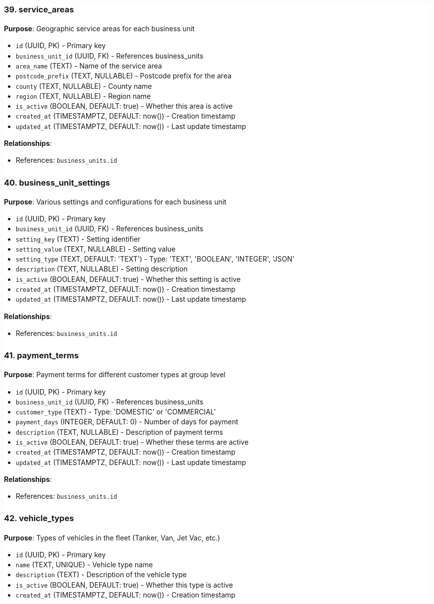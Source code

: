 ### 39. **service_areas**
**Purpose**: Geographic service areas for each business unit
- `id` (UUID, PK) - Primary key
- `business_unit_id` (UUID, FK) - References business_units
- `area_name` (TEXT) - Name of the service area
- `postcode_prefix` (TEXT, NULLABLE) - Postcode prefix for the area
- `county` (TEXT, NULLABLE) - County name
- `region` (TEXT, NULLABLE) - Region name
- `is_active` (BOOLEAN, DEFAULT: true) - Whether this area is active
- `created_at` (TIMESTAMPTZ, DEFAULT: now()) - Creation timestamp
- `updated_at` (TIMESTAMPTZ, DEFAULT: now()) - Last update timestamp

**Relationships**:
- References: `business_units.id`

### 40. **business_unit_settings**
**Purpose**: Various settings and configurations for each business unit
- `id` (UUID, PK) - Primary key
- `business_unit_id` (UUID, FK) - References business_units
- `setting_key` (TEXT) - Setting identifier
- `setting_value` (TEXT, NULLABLE) - Setting value
- `setting_type` (TEXT, DEFAULT: 'TEXT') - Type: 'TEXT', 'BOOLEAN', 'INTEGER', 'JSON'
- `description` (TEXT, NULLABLE) - Setting description
- `is_active` (BOOLEAN, DEFAULT: true) - Whether this setting is active
- `created_at` (TIMESTAMPTZ, DEFAULT: now()) - Creation timestamp
- `updated_at` (TIMESTAMPTZ, DEFAULT: now()) - Last update timestamp

**Relationships**:
- References: `business_units.id`

### 41. **payment_terms**
**Purpose**: Payment terms for different customer types at group level
- `id` (UUID, PK) - Primary key
- `business_unit_id` (UUID, FK) - References business_units
- `customer_type` (TEXT) - Type: 'DOMESTIC' or 'COMMERCIAL'
- `payment_days` (INTEGER, DEFAULT: 0) - Number of days for payment
- `description` (TEXT, NULLABLE) - Description of payment terms
- `is_active` (BOOLEAN, DEFAULT: true) - Whether these terms are active
- `created_at` (TIMESTAMPTZ, DEFAULT: now()) - Creation timestamp
- `updated_at` (TIMESTAMPTZ, DEFAULT: now()) - Last update timestamp

**Relationships**:
- References: `business_units.id`

### 42. **vehicle_types**
**Purpose**: Types of vehicles in the fleet (Tanker, Van, Jet Vac, etc.)
- `id` (UUID, PK) - Primary key
- `name` (TEXT, UNIQUE) - Vehicle type name
- `description` (TEXT) - Description of the vehicle type
- `is_active` (BOOLEAN, DEFAULT: true) - Whether this type is active
- `created_at` (TIMESTAMPTZ, DEFAULT: now()) - Creation timestamp
